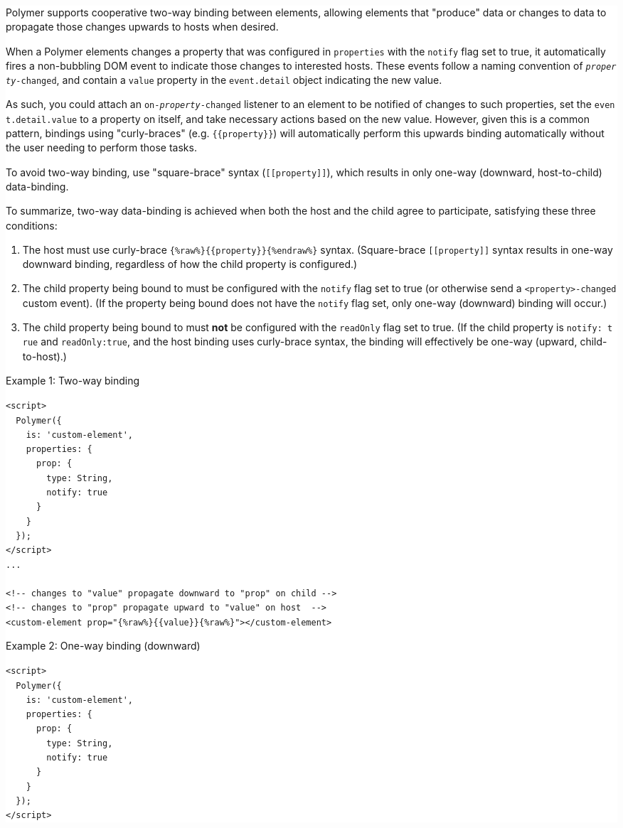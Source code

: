Polymer supports cooperative two-way binding between elements, allowing elements
that "produce" data or changes to data to propagate those changes upwards to
hosts when desired.

When a Polymer elements changes a property that was configured in `properties`
with the `notify` flag set to true, it automatically fires a non-bubbling DOM
event to indicate those changes to interested hosts.  These events follow a
naming convention of <code><var>property</var>-changed</code>, and contain 
a `value` property in the `event.detail` object indicating the new value.

As such, you could attach an <code>on-<var>property</var>-changed</code> listener to an element to
be notified of changes to such properties, set the `event.detail.value` to a
property on itself, and take necessary actions based on the new value. However,
given this is a common pattern, bindings using "curly-braces" (e.g.
`{{property}}`) will automatically perform this upwards binding automatically
without the user needing to perform those tasks.  

To avoid two-way binding, use "square-brace" syntax (`[[property]]`), which 
results in only one-way (downward, host-to-child) data-binding.

To summarize, two-way data-binding is achieved when both the host and the child
agree to participate, satisfying these three conditions:

1. The host must use curly-brace `{%raw%}{{property}}{%endraw%}` syntax. (Square-brace
`[[property]]` syntax results in one-way downward binding, regardless of how the 
child property is configured.)

2. The child property being bound to must be configured with the `notify` flag
set to true (or otherwise send a `<property>-changed` custom event).  (If the
property being bound does not have the `notify` flag set, only one-way
(downward) binding will occur.)

3. The child property being bound to must **not** be configured with the `readOnly`
flag set to true.  (If the child property is `notify: true` and `readOnly:true`,
and the host binding uses curly-brace syntax, the binding will effectively be
one-way (upward, child-to-host).)

Example 1: Two-way binding

    <script>
      Polymer({
        is: 'custom-element',
        properties: {
          prop: {
            type: String,
            notify: true
          }
        }
      });
    </script>
    ...

    <!-- changes to "value" propagate downward to "prop" on child -->
    <!-- changes to "prop" propagate upward to "value" on host  -->
    <custom-element prop="{%raw%}{{value}}{%raw%}"></custom-element>

Example 2: One-way binding (downward)

    <script>
      Polymer({
        is: 'custom-element',
        properties: {
          prop: {
            type: String,
            notify: true
          }
        }
      });
    </script>